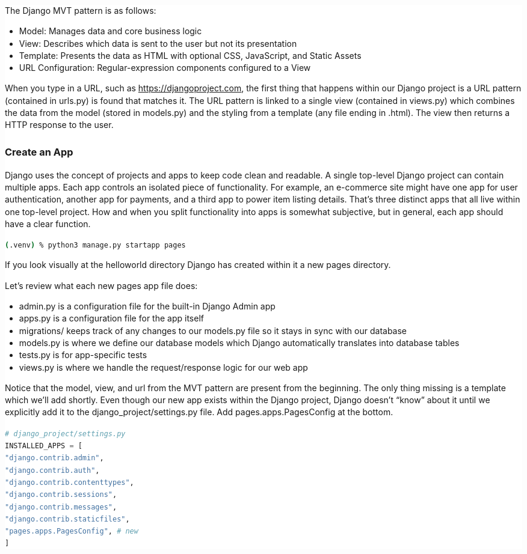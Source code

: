 The Django MVT pattern is as follows:
* Model: Manages data and core business logic
* View: Describes which data is sent to the user but not its presentation
* Template: Presents the data as HTML with optional CSS, JavaScript, and Static Assets
* URL Configuration: Regular-expression components configured to a View

When you type in a URL, such as https://djangoproject.com, the first thing that happens within our Django project is a URL pattern (contained in urls.py) is found that matches it. The URL pattern is linked to a single view (contained in views.py) which combines the data from the model (stored in models.py) and the styling from a template (any file ending in .html). The view then returns a HTTP response to the user.

### Create an App

Django uses the concept of projects and apps to keep code clean and readable. A single top-level Django project can contain multiple apps. Each app controls an isolated piece of functionality. For example, an e-commerce site might have one app for user authentication, another app for payments, and a third app to power item listing details. That’s three distinct apps that all live within one top-level project. How and when you split functionality into apps is somewhat subjective, but in general, each app should have a clear function.

```bash
(.venv) % python3 manage.py startapp pages
```

If you look visually at the helloworld directory Django has created within it a new pages directory.

Let’s review what each new pages app file does:

* admin.py is a configuration file for the built-in Django Admin app
* apps.py is a configuration file for the app itself
* migrations/ keeps track of any changes to our models.py file so it stays in sync with our database
* models.py is where we define our database models which Django automatically translates into database tables
* tests.py is for app-specific tests
* views.py is where we handle the request/response logic for our web app

Notice that the model, view, and url from the MVT pattern are present from the beginning. The only thing missing is a template which we’ll add shortly. Even though our new app exists within the Django project, Django doesn’t “know” about it until we explicitly add it to the django_project/settings.py file. Add pages.apps.PagesConfig at the bottom.

```python
# django_project/settings.py
INSTALLED_APPS = [
"django.contrib.admin",
"django.contrib.auth",
"django.contrib.contenttypes",
"django.contrib.sessions",
"django.contrib.messages",
"django.contrib.staticfiles",
"pages.apps.PagesConfig", # new
]
```

